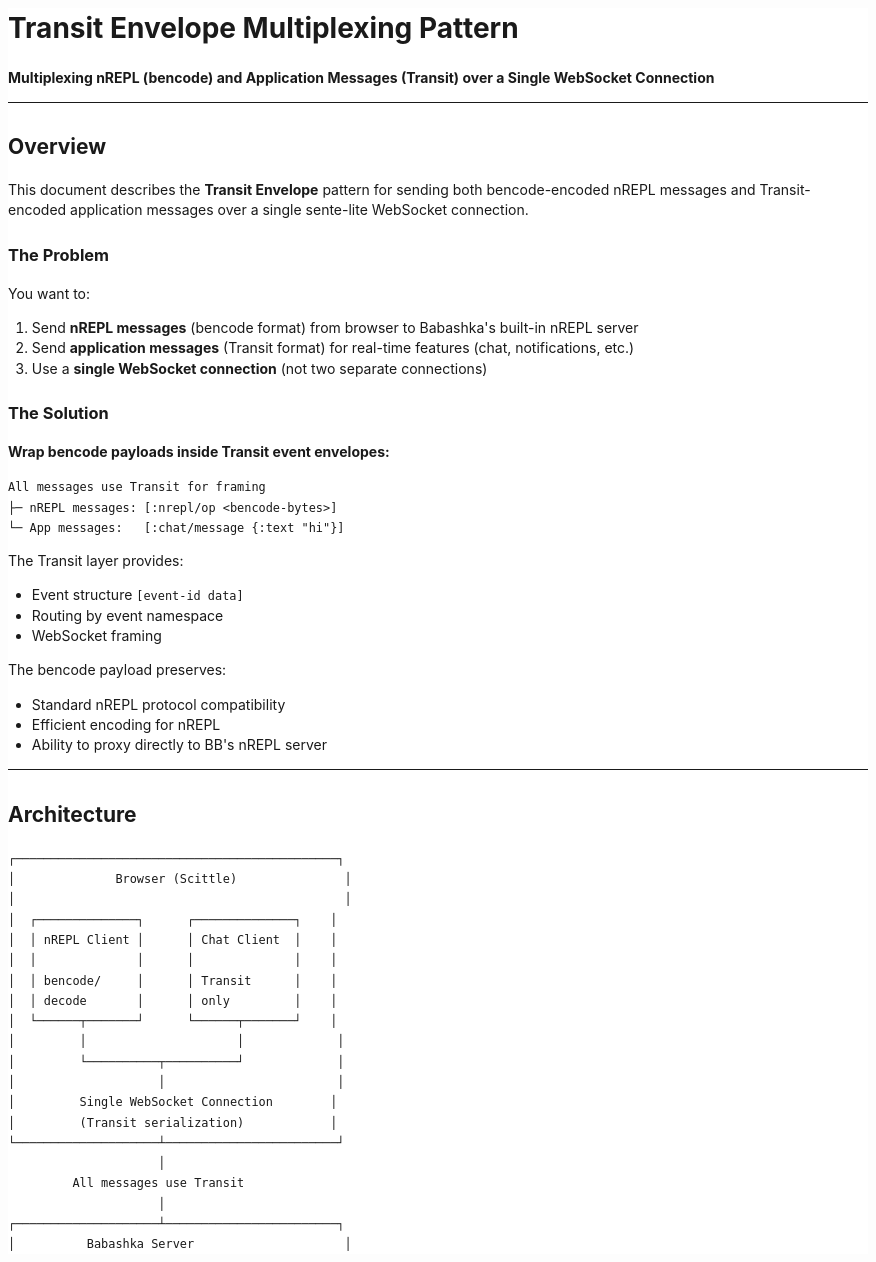 # Transit Envelope Multiplexing Pattern

**Multiplexing nREPL (bencode) and Application Messages (Transit) over a Single WebSocket Connection**

---

## Overview

This document describes the **Transit Envelope** pattern for sending both bencode-encoded nREPL messages and Transit-encoded application messages over a single sente-lite WebSocket connection.

### The Problem

You want to:
1. Send **nREPL messages** (bencode format) from browser to Babashka's built-in nREPL server
2. Send **application messages** (Transit format) for real-time features (chat, notifications, etc.)
3. Use a **single WebSocket connection** (not two separate connections)

### The Solution

**Wrap bencode payloads inside Transit event envelopes:**

```
All messages use Transit for framing
├─ nREPL messages: [:nrepl/op <bencode-bytes>]
└─ App messages:   [:chat/message {:text "hi"}]
```

The Transit layer provides:
- Event structure `[event-id data]`
- Routing by event namespace
- WebSocket framing

The bencode payload preserves:
- Standard nREPL protocol compatibility
- Efficient encoding for nREPL
- Ability to proxy directly to BB's nREPL server

---

## Architecture

```
┌─────────────────────────────────────────────┐
│              Browser (Scittle)               │
│                                              │
│  ┌──────────────┐      ┌──────────────┐    │
│  │ nREPL Client │      │ Chat Client  │    │
│  │              │      │              │    │
│  │ bencode/     │      │ Transit      │    │
│  │ decode       │      │ only         │    │
│  └──────┬───────┘      └──────┬───────┘    │
│         │                     │             │
│         └──────────┬──────────┘             │
│                    │                        │
│         Single WebSocket Connection        │
│         (Transit serialization)            │
└────────────────────┴────────────────────────┘
                     │
         All messages use Transit
                     │
┌────────────────────┴────────────────────────┐
│          Babashka Server                     │
```